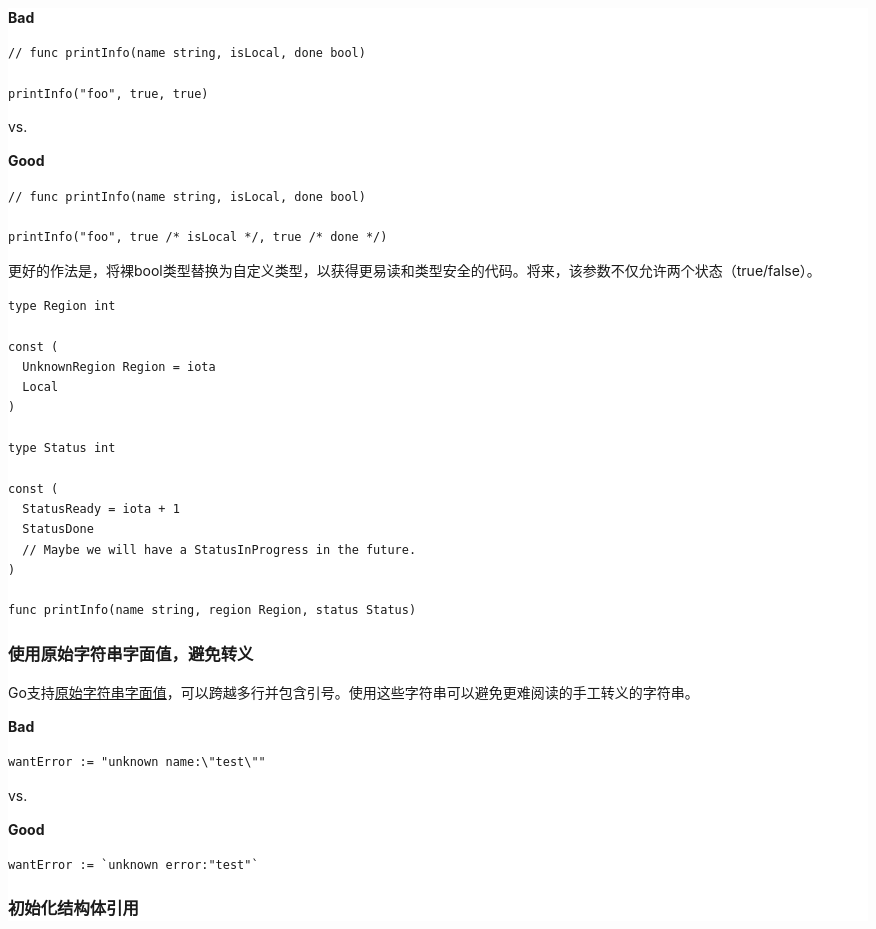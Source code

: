 **Bad**

```
// func printInfo(name string, isLocal, done bool)

printInfo("foo", true, true)
```

vs.

**Good**

```
// func printInfo(name string, isLocal, done bool)

printInfo("foo", true /* isLocal */, true /* done */)
```

更好的作法是，将裸bool类型替换为自定义类型，以获得更易读和类型安全的代码。将来，该参数不仅允许两个状态（true/false）。

```
type Region int

const (
  UnknownRegion Region = iota
  Local
)

type Status int

const (
  StatusReady = iota + 1
  StatusDone
  // Maybe we will have a StatusInProgress in the future.
)

func printInfo(name string, region Region, status Status)
```

### 使用原始字符串字面值，避免转义

Go支持[原始字符串字面值](https://golang.org/ref/spec#raw_string_lit)，可以跨越多行并包含引号。使用这些字符串可以避免更难阅读的手工转义的字符串。

**Bad**

```
wantError := "unknown name:\"test\""
```

vs.

**Good**

```
wantError := `unknown error:"test"`
```

### 初始化结构体引用
